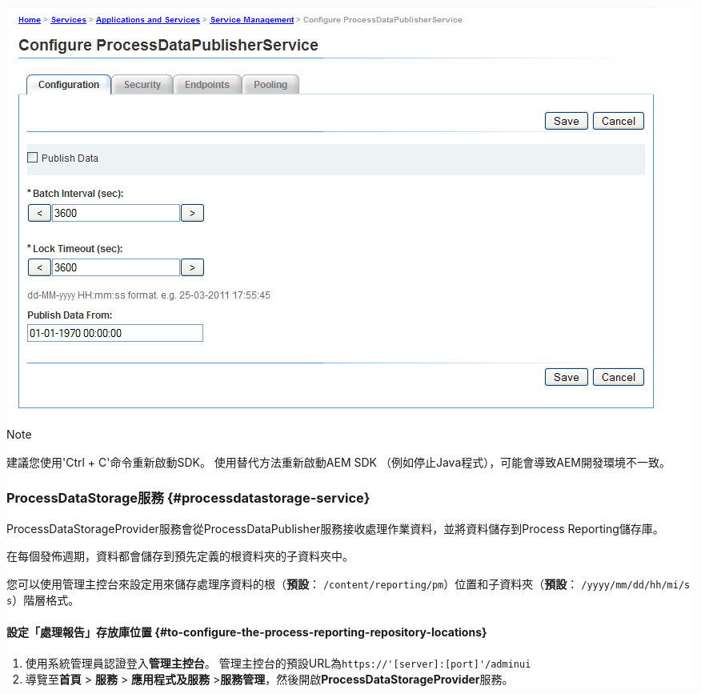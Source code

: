 ![processdatapublisherservice](assets/processdatapublisherservice.png)

>[!NOTE]
>
> 建議您使用&#39;Ctrl + C&#39;命令重新啟動SDK。 使用替代方法重新啟動AEM SDK （例如停止Java程式），可能會導致AEM開發環境不一致。

### ProcessDataStorage服務 {#processdatastorage-service}

ProcessDataStorageProvider服務會從ProcessDataPublisher服務接收處理作業資料，並將資料儲存到Process Reporting儲存庫。

在每個發佈週期，資料都會儲存到預先定義的根資料夾的子資料夾中。

您可以使用管理主控台來設定用來儲存處理序資料的根（**預設**： `/content/reporting/pm`）位置和子資料夾（**預設**： `/yyyy/mm/dd/hh/mi/ss`）階層格式。

#### 設定「處理報告」存放庫位置 {#to-configure-the-process-reporting-repository-locations}

1. 使用系統管理員認證登入&#x200B;**管理主控台**。 管理主控台的預設URL為`https://'[server]:[port]'/adminui`
1. 導覽至&#x200B;**首頁** > **服務** > **應用程式及服務** >**服務管理**，然後開啟&#x200B;**ProcessDataStorageProvider**&#x200B;服務。
